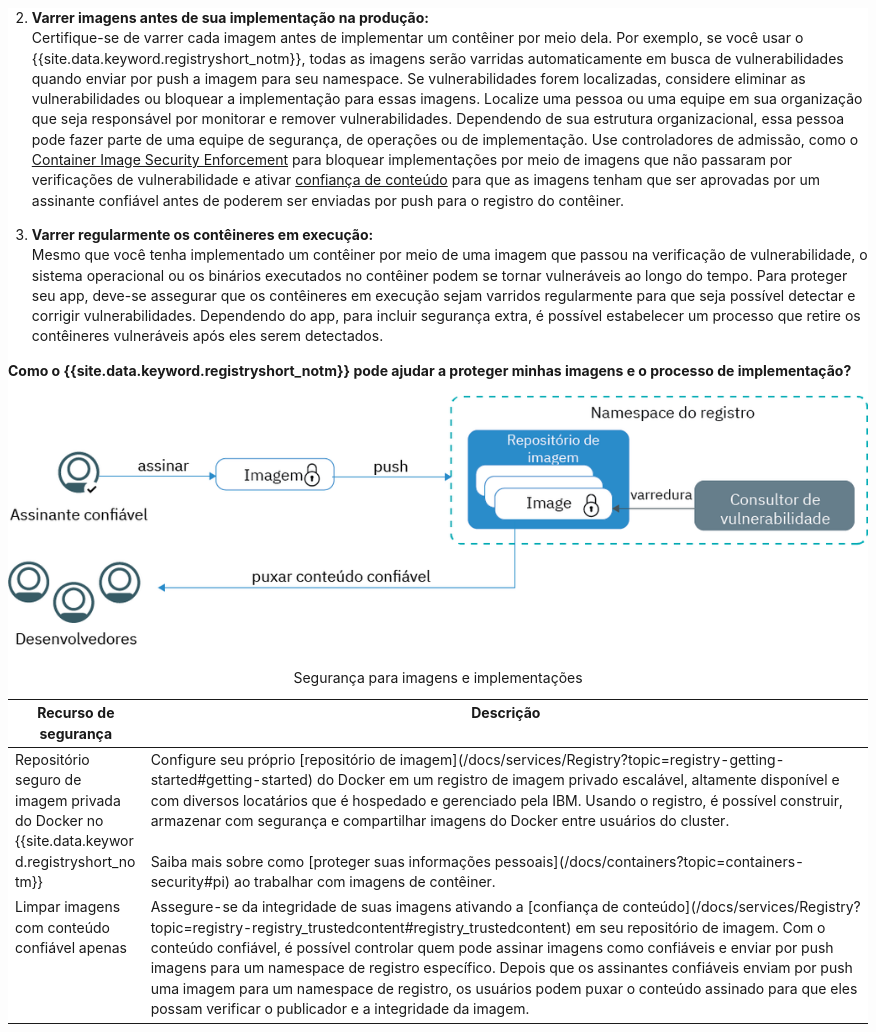 2. **Varrer imagens antes de sua implementação na produção:** </br>
Certifique-se de varrer cada imagem antes de implementar um contêiner por meio dela. Por exemplo, se você usar o {{site.data.keyword.registryshort_notm}}, todas as imagens serão varridas automaticamente em busca de vulnerabilidades quando enviar por push a imagem para seu namespace. Se vulnerabilidades forem localizadas, considere eliminar as vulnerabilidades ou bloquear a implementação para essas imagens. Localize uma pessoa ou uma equipe em sua organização que seja responsável por monitorar e remover vulnerabilidades. Dependendo de sua estrutura organizacional, essa pessoa pode fazer parte de uma equipe de segurança, de operações ou de implementação. Use controladores de admissão, como o [Container Image Security Enforcement](/docs/services/Registry?topic=registry-security_enforce#security_enforce) para bloquear implementações por meio de imagens que não passaram por verificações de vulnerabilidade e ativar [confiança de conteúdo](/docs/services/Registry?topic=registry-registry_trustedcontent#registry_trustedcontent) para que as imagens tenham que ser aprovadas por um assinante confiável antes de poderem ser enviadas por push para o registro do contêiner.

3. **Varrer regularmente os contêineres em execução:** </br>
Mesmo que você tenha implementado um contêiner por meio de uma imagem que passou na verificação de vulnerabilidade, o sistema operacional ou os binários executados no contêiner podem se tornar vulneráveis ao longo do tempo. Para proteger seu app, deve-se assegurar que os contêineres em execução sejam varridos regularmente para que seja possível detectar e corrigir vulnerabilidades. Dependendo do app, para incluir segurança extra, é possível estabelecer um processo que retire os contêineres vulneráveis após eles serem detectados.

**Como o {{site.data.keyword.registryshort_notm}} pode ajudar a proteger minhas imagens e o processo de implementação?**  

![Implementando contêineres com o conteúdo confiável](images/cs_image_security.png)

<table>
<caption>Segurança para imagens e implementações</caption>
  <thead>
    <th>Recurso de segurança</th>
    <th>Descrição</th>
  </thead>
  <tbody>
    <tr>
      <td>Repositório seguro de imagem privada do Docker no {{site.data.keyword.registryshort_notm}}</td>
      <td>Configure seu próprio [repositório de imagem](/docs/services/Registry?topic=registry-getting-started#getting-started) do Docker em um registro de imagem privado escalável, altamente disponível e com diversos locatários que é hospedado e gerenciado pela IBM. Usando o registro, é possível construir, armazenar com segurança e compartilhar imagens do Docker entre usuários do cluster. </br></br>Saiba mais sobre como [proteger suas informações pessoais](/docs/containers?topic=containers-security#pi) ao trabalhar com imagens de contêiner.</td>
    </tr>
    <tr>
      <td>Limpar imagens com conteúdo confiável apenas</td>
      <td>Assegure-se da integridade de suas imagens ativando a [confiança de conteúdo](/docs/services/Registry?topic=registry-registry_trustedcontent#registry_trustedcontent) em seu repositório de imagem. Com o conteúdo confiável, é possível controlar quem pode assinar imagens como confiáveis e enviar por push imagens para um namespace de registro específico. Depois que os assinantes confiáveis enviam por push uma imagem para um namespace de registro, os usuários podem puxar o conteúdo assinado para que eles possam verificar o publicador e a integridade da imagem.</td>
    </tr>